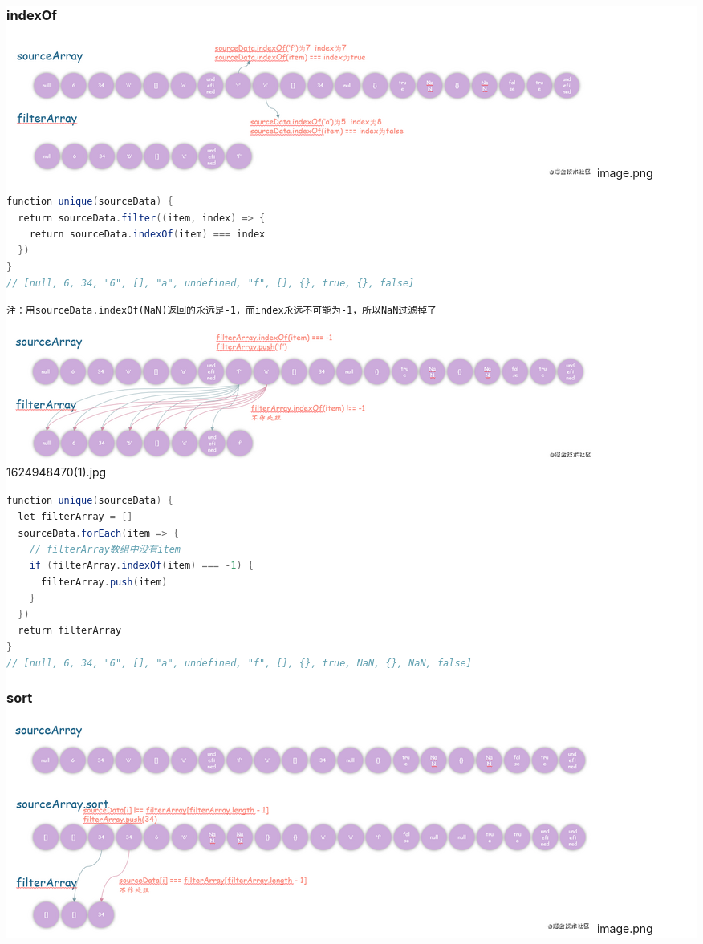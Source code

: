### indexOf 

![image_3ef2b369.png](../images//image_3ef2b369.png) image.png

```java
function unique(sourceData) {
  return sourceData.filter((item, index) => {
    return sourceData.indexOf(item) === index
  })
}
// [null, 6, 34, "6", [], "a", undefined, "f", [], {}, true, {}, false]
```

`注：用sourceData.indexOf(NaN)返回的永远是-1，而index永远不可能为-1，所以NaN过滤掉了`

![image_93d6f1c1.png](../images//image_93d6f1c1.png) 1624948470(1).jpg

```java
function unique(sourceData) {
  let filterArray = []
  sourceData.forEach(item => {
    // filterArray数组中没有item
    if (filterArray.indexOf(item) === -1) {
      filterArray.push(item)
    }
  })
  return filterArray
}
// [null, 6, 34, "6", [], "a", undefined, "f", [], {}, true, NaN, {}, NaN, false]
```

### sort 

![image_5b79667a.png](../images//image_5b79667a.png) image.png